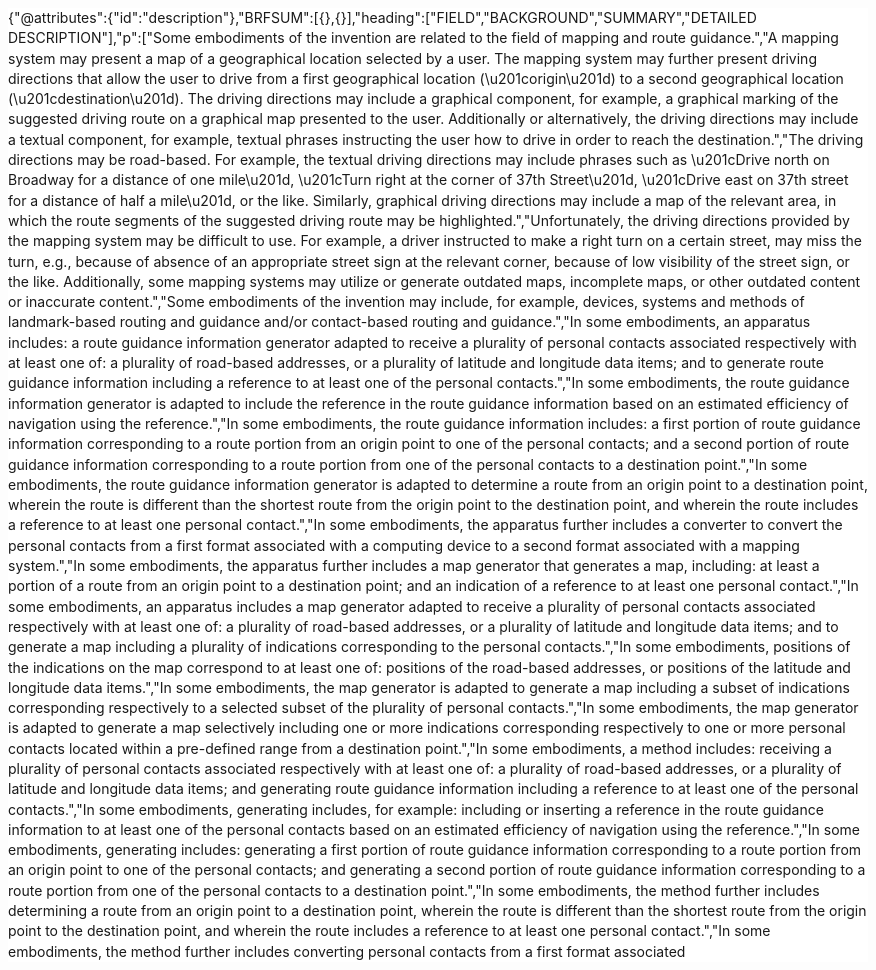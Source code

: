 {"@attributes":{"id":"description"},"BRFSUM":[{},{}],"heading":["FIELD","BACKGROUND","SUMMARY","DETAILED DESCRIPTION"],"p":["Some embodiments of the invention are related to the field of mapping and route guidance.","A mapping system may present a map of a geographical location selected by a user. The mapping system may further present driving directions that allow the user to drive from a first geographical location (\u201corigin\u201d) to a second geographical location (\u201cdestination\u201d). The driving directions may include a graphical component, for example, a graphical marking of the suggested driving route on a graphical map presented to the user. Additionally or alternatively, the driving directions may include a textual component, for example, textual phrases instructing the user how to drive in order to reach the destination.","The driving directions may be road-based. For example, the textual driving directions may include phrases such as \u201cDrive north on Broadway for a distance of one mile\u201d, \u201cTurn right at the corner of 37th Street\u201d, \u201cDrive east on 37th street for a distance of half a mile\u201d, or the like. Similarly, graphical driving directions may include a map of the relevant area, in which the route segments of the suggested driving route may be highlighted.","Unfortunately, the driving directions provided by the mapping system may be difficult to use. For example, a driver instructed to make a right turn on a certain street, may miss the turn, e.g., because of absence of an appropriate street sign at the relevant corner, because of low visibility of the street sign, or the like. Additionally, some mapping systems may utilize or generate outdated maps, incomplete maps, or other outdated content or inaccurate content.","Some embodiments of the invention may include, for example, devices, systems and methods of landmark-based routing and guidance and\/or contact-based routing and guidance.","In some embodiments, an apparatus includes: a route guidance information generator adapted to receive a plurality of personal contacts associated respectively with at least one of: a plurality of road-based addresses, or a plurality of latitude and longitude data items; and to generate route guidance information including a reference to at least one of the personal contacts.","In some embodiments, the route guidance information generator is adapted to include the reference in the route guidance information based on an estimated efficiency of navigation using the reference.","In some embodiments, the route guidance information includes: a first portion of route guidance information corresponding to a route portion from an origin point to one of the personal contacts; and a second portion of route guidance information corresponding to a route portion from one of the personal contacts to a destination point.","In some embodiments, the route guidance information generator is adapted to determine a route from an origin point to a destination point, wherein the route is different than the shortest route from the origin point to the destination point, and wherein the route includes a reference to at least one personal contact.","In some embodiments, the apparatus further includes a converter to convert the personal contacts from a first format associated with a computing device to a second format associated with a mapping system.","In some embodiments, the apparatus further includes a map generator that generates a map, including: at least a portion of a route from an origin point to a destination point; and an indication of a reference to at least one personal contact.","In some embodiments, an apparatus includes a map generator adapted to receive a plurality of personal contacts associated respectively with at least one of: a plurality of road-based addresses, or a plurality of latitude and longitude data items; and to generate a map including a plurality of indications corresponding to the personal contacts.","In some embodiments, positions of the indications on the map correspond to at least one of: positions of the road-based addresses, or positions of the latitude and longitude data items.","In some embodiments, the map generator is adapted to generate a map including a subset of indications corresponding respectively to a selected subset of the plurality of personal contacts.","In some embodiments, the map generator is adapted to generate a map selectively including one or more indications corresponding respectively to one or more personal contacts located within a pre-defined range from a destination point.","In some embodiments, a method includes: receiving a plurality of personal contacts associated respectively with at least one of: a plurality of road-based addresses, or a plurality of latitude and longitude data items; and generating route guidance information including a reference to at least one of the personal contacts.","In some embodiments, generating includes, for example: including or inserting a reference in the route guidance information to at least one of the personal contacts based on an estimated efficiency of navigation using the reference.","In some embodiments, generating includes: generating a first portion of route guidance information corresponding to a route portion from an origin point to one of the personal contacts; and generating a second portion of route guidance information corresponding to a route portion from one of the personal contacts to a destination point.","In some embodiments, the method further includes determining a route from an origin point to a destination point, wherein the route is different than the shortest route from the origin point to the destination point, and wherein the route includes a reference to at least one personal contact.","In some embodiments, the method further includes converting personal contacts from a first format associated